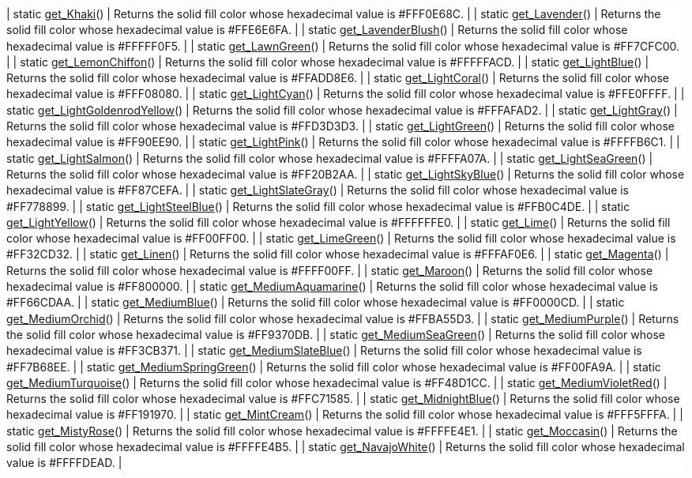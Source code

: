 | static [get_Khaki](./get_khaki/)() | Returns the solid fill color whose hexadecimal value is #FFF0E68C. |
| static [get_Lavender](./get_lavender/)() | Returns the solid fill color whose hexadecimal value is #FFE6E6FA. |
| static [get_LavenderBlush](./get_lavenderblush/)() | Returns the solid fill color whose hexadecimal value is #FFFFF0F5. |
| static [get_LawnGreen](./get_lawngreen/)() | Returns the solid fill color whose hexadecimal value is #FF7CFC00. |
| static [get_LemonChiffon](./get_lemonchiffon/)() | Returns the solid fill color whose hexadecimal value is #FFFFFACD. |
| static [get_LightBlue](./get_lightblue/)() | Returns the solid fill color whose hexadecimal value is #FFADD8E6. |
| static [get_LightCoral](./get_lightcoral/)() | Returns the solid fill color whose hexadecimal value is #FFF08080. |
| static [get_LightCyan](./get_lightcyan/)() | Returns the solid fill color whose hexadecimal value is #FFE0FFFF. |
| static [get_LightGoldenrodYellow](./get_lightgoldenrodyellow/)() | Returns the solid fill color whose hexadecimal value is #FFFAFAD2. |
| static [get_LightGray](./get_lightgray/)() | Returns the solid fill color whose hexadecimal value is #FFD3D3D3. |
| static [get_LightGreen](./get_lightgreen/)() | Returns the solid fill color whose hexadecimal value is #FF90EE90. |
| static [get_LightPink](./get_lightpink/)() | Returns the solid fill color whose hexadecimal value is #FFFFB6C1. |
| static [get_LightSalmon](./get_lightsalmon/)() | Returns the solid fill color whose hexadecimal value is #FFFFA07A. |
| static [get_LightSeaGreen](./get_lightseagreen/)() | Returns the solid fill color whose hexadecimal value is #FF20B2AA. |
| static [get_LightSkyBlue](./get_lightskyblue/)() | Returns the solid fill color whose hexadecimal value is #FF87CEFA. |
| static [get_LightSlateGray](./get_lightslategray/)() | Returns the solid fill color whose hexadecimal value is #FF778899. |
| static [get_LightSteelBlue](./get_lightsteelblue/)() | Returns the solid fill color whose hexadecimal value is #FFB0C4DE. |
| static [get_LightYellow](./get_lightyellow/)() | Returns the solid fill color whose hexadecimal value is #FFFFFFE0. |
| static [get_Lime](./get_lime/)() | Returns the solid fill color whose hexadecimal value is #FF00FF00. |
| static [get_LimeGreen](./get_limegreen/)() | Returns the solid fill color whose hexadecimal value is #FF32CD32. |
| static [get_Linen](./get_linen/)() | Returns the solid fill color whose hexadecimal value is #FFFAF0E6. |
| static [get_Magenta](./get_magenta/)() | Returns the solid fill color whose hexadecimal value is #FFFF00FF. |
| static [get_Maroon](./get_maroon/)() | Returns the solid fill color whose hexadecimal value is #FF800000. |
| static [get_MediumAquamarine](./get_mediumaquamarine/)() | Returns the solid fill color whose hexadecimal value is #FF66CDAA. |
| static [get_MediumBlue](./get_mediumblue/)() | Returns the solid fill color whose hexadecimal value is #FF0000CD. |
| static [get_MediumOrchid](./get_mediumorchid/)() | Returns the solid fill color whose hexadecimal value is #FFBA55D3. |
| static [get_MediumPurple](./get_mediumpurple/)() | Returns the solid fill color whose hexadecimal value is #FF9370DB. |
| static [get_MediumSeaGreen](./get_mediumseagreen/)() | Returns the solid fill color whose hexadecimal value is #FF3CB371. |
| static [get_MediumSlateBlue](./get_mediumslateblue/)() | Returns the solid fill color whose hexadecimal value is #FF7B68EE. |
| static [get_MediumSpringGreen](./get_mediumspringgreen/)() | Returns the solid fill color whose hexadecimal value is #FF00FA9A. |
| static [get_MediumTurquoise](./get_mediumturquoise/)() | Returns the solid fill color whose hexadecimal value is #FF48D1CC. |
| static [get_MediumVioletRed](./get_mediumvioletred/)() | Returns the solid fill color whose hexadecimal value is #FFC71585. |
| static [get_MidnightBlue](./get_midnightblue/)() | Returns the solid fill color whose hexadecimal value is #FF191970. |
| static [get_MintCream](./get_mintcream/)() | Returns the solid fill color whose hexadecimal value is #FFF5FFFA. |
| static [get_MistyRose](./get_mistyrose/)() | Returns the solid fill color whose hexadecimal value is #FFFFE4E1. |
| static [get_Moccasin](./get_moccasin/)() | Returns the solid fill color whose hexadecimal value is #FFFFE4B5. |
| static [get_NavajoWhite](./get_navajowhite/)() | Returns the solid fill color whose hexadecimal value is #FFFFDEAD. |
